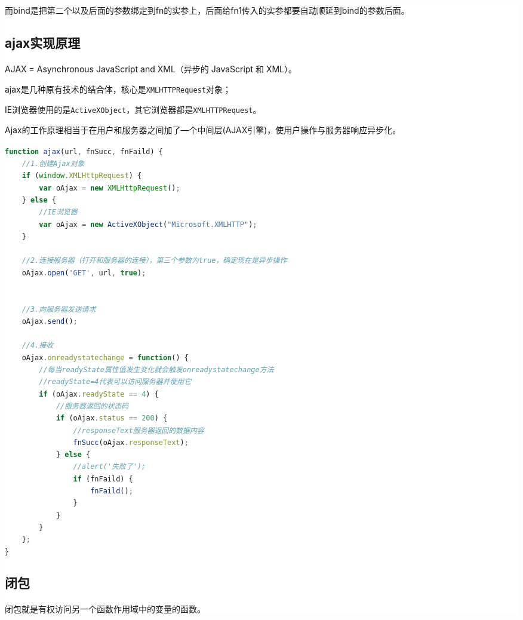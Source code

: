 而bind是把第二个以及后面的参数绑定到fn的实参上，后面给fn1传入的实参都要自动顺延到bind的参数后面。

## ajax实现原理

AJAX = Asynchronous JavaScript and XML（异步的 JavaScript 和 XML）。

ajax是几种原有技术的结合体，核心是`XMLHTTPRequest`对象；

IE浏览器使用的是`ActiveXObject`，其它浏览器都是`XMLHTTPRequest`。

Ajax的工作原理相当于在用户和服务器之间加了—个中间层(AJAX引擎)，使用户操作与服务器响应异步化。

```javascript
function ajax(url, fnSucc, fnFaild) {
    //1.创建Ajax对象
    if (window.XMLHttpRequest) {
        var oAjax = new XMLHttpRequest();
    } else {
        //IE浏览器
        var oAjax = new ActiveXObject("Microsoft.XMLHTTP");
    }

    //2.连接服务器（打开和服务器的连接），第三个参数为true，确定现在是异步操作
    oAjax.open('GET', url, true);


    //3.向服务器发送请求
    oAjax.send();

    //4.接收
    oAjax.onreadystatechange = function() {
        //每当readyState属性值发生变化就会触发onreadystatechange方法
        //readyState=4代表可以访问服务器并使用它
        if (oAjax.readyState == 4) {
            //服务器返回的状态码
            if (oAjax.status == 200) {
                //responseText服务器返回的数据内容
                fnSucc(oAjax.responseText);
            } else {
                //alert('失败了');
                if (fnFaild) {
                    fnFaild();
                }
            }
        }
    };
}
```

##  闭包

闭包就是有权访问另一个函数作用域中的变量的函数。

